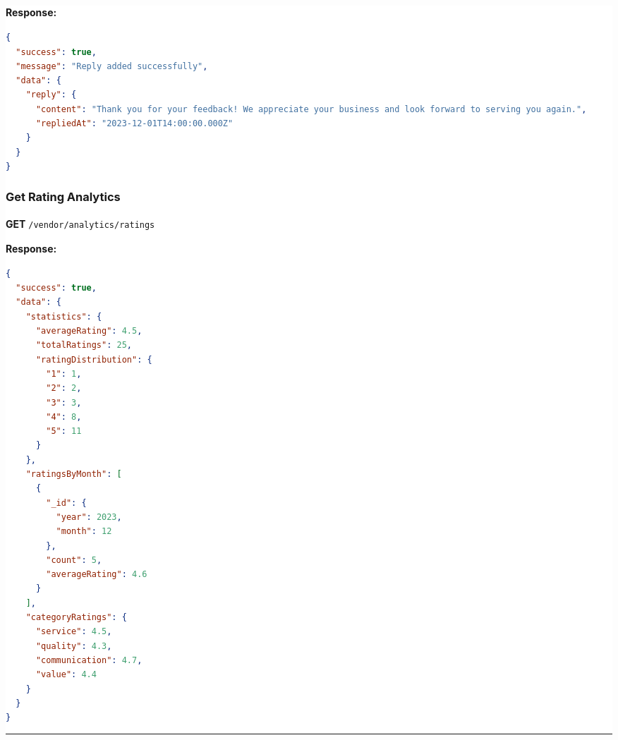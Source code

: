 **Response:**
```json
{
  "success": true,
  "message": "Reply added successfully",
  "data": {
    "reply": {
      "content": "Thank you for your feedback! We appreciate your business and look forward to serving you again.",
      "repliedAt": "2023-12-01T14:00:00.000Z"
    }
  }
}
```

### Get Rating Analytics
**GET** `/vendor/analytics/ratings`

**Response:**
```json
{
  "success": true,
  "data": {
    "statistics": {
      "averageRating": 4.5,
      "totalRatings": 25,
      "ratingDistribution": {
        "1": 1,
        "2": 2,
        "3": 3,
        "4": 8,
        "5": 11
      }
    },
    "ratingsByMonth": [
      {
        "_id": {
          "year": 2023,
          "month": 12
        },
        "count": 5,
        "averageRating": 4.6
      }
    ],
    "categoryRatings": {
      "service": 4.5,
      "quality": 4.3,
      "communication": 4.7,
      "value": 4.4
    }
  }
}
```

---